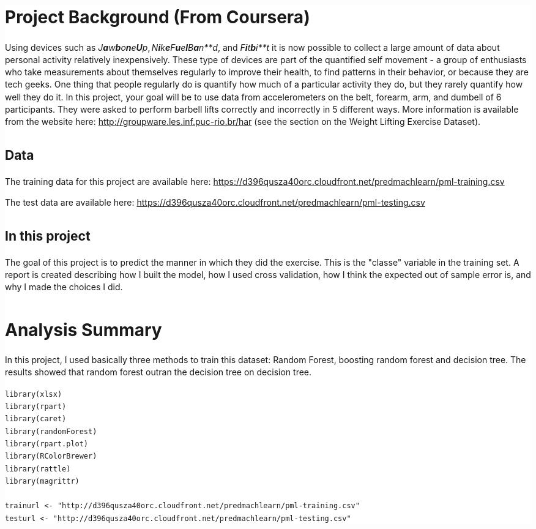 Project Background (From Coursera)
==================================

Using devices such as
*J**a**w**b**o**n**e**U**p*, *N**i**k**e**F**u**e**l**B**a**n**d*, and
*F**i**t**b**i**t* it is now possible to collect a large amount of data
about personal activity relatively inexpensively. These type of devices
are part of the quantified self movement - a group of enthusiasts who
take measurements about themselves regularly to improve their health, to
find patterns in their behavior, or because they are tech geeks. One
thing that people regularly do is quantify how much of a particular
activity they do, but they rarely quantify how well they do it. In this
project, your goal will be to use data from accelerometers on the belt,
forearm, arm, and dumbell of 6 participants. They were asked to perform
barbell lifts correctly and incorrectly in 5 different ways. More
information is available from the website here:
<http://groupware.les.inf.puc-rio.br/har> (see the section on the Weight
Lifting Exercise Dataset).

Data
----

The training data for this project are available here:
<https://d396qusza40orc.cloudfront.net/predmachlearn/pml-training.csv>

The test data are available here:
<https://d396qusza40orc.cloudfront.net/predmachlearn/pml-testing.csv>

In this project
---------------

The goal of this project is to predict the manner in which they did the
exercise. This is the "classe" variable in the training set. A report is
created describing how I built the model, how I used cross validation,
how I think the expected out of sample error is, and why I made the
choices I did.

Analysis Summary
================

In this project, I used basically three methods to train this dataset:
Random Forest, boosting random forest and decision tree. The results
showed that random forest outran the decision tree on decision tree.

    library(xlsx)
    library(rpart)
    library(caret)
    library(randomForest)
    library(rpart.plot)
    library(RColorBrewer)
    library(rattle)
    library(magrittr)

    trainurl <- "http://d396qusza40orc.cloudfront.net/predmachlearn/pml-training.csv"
    testurl <- "http://d396qusza40orc.cloudfront.net/predmachlearn/pml-testing.csv"
